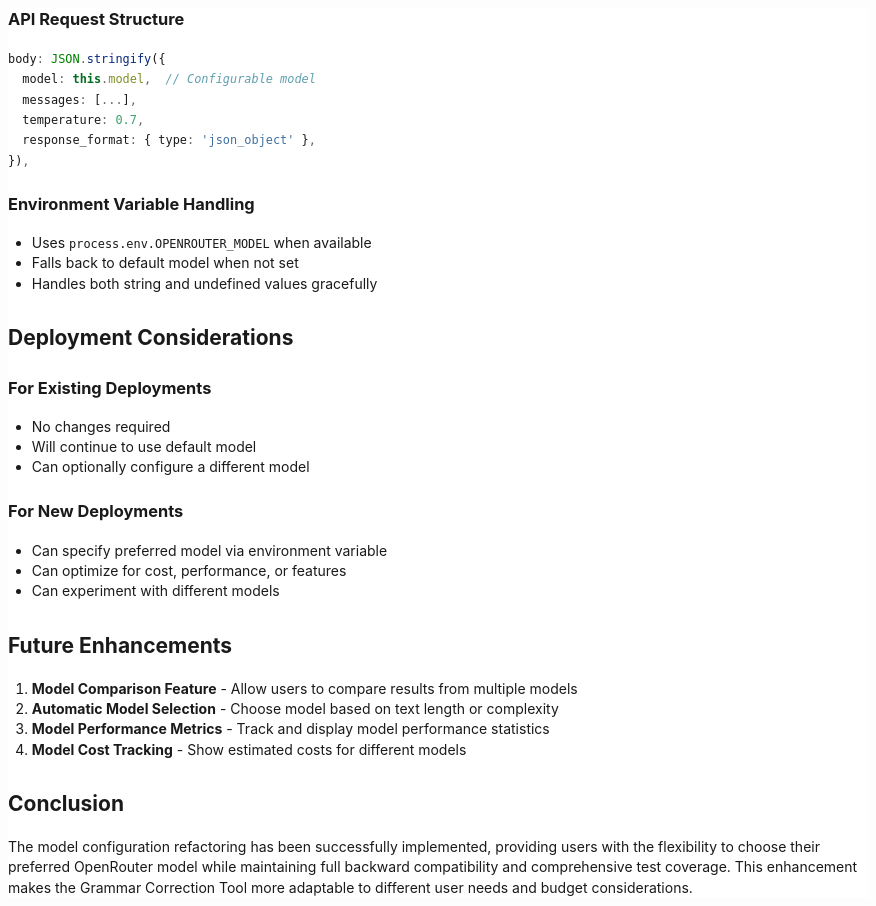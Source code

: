 ### API Request Structure
```typescript
body: JSON.stringify({
  model: this.model,  // Configurable model
  messages: [...],
  temperature: 0.7,
  response_format: { type: 'json_object' },
}),
```

### Environment Variable Handling
- Uses `process.env.OPENROUTER_MODEL` when available
- Falls back to default model when not set
- Handles both string and undefined values gracefully

## Deployment Considerations

### For Existing Deployments
- No changes required
- Will continue to use default model
- Can optionally configure a different model

### For New Deployments
- Can specify preferred model via environment variable
- Can optimize for cost, performance, or features
- Can experiment with different models

## Future Enhancements

1. **Model Comparison Feature** - Allow users to compare results from multiple models
2. **Automatic Model Selection** - Choose model based on text length or complexity
3. **Model Performance Metrics** - Track and display model performance statistics
4. **Model Cost Tracking** - Show estimated costs for different models

## Conclusion

The model configuration refactoring has been successfully implemented, providing users with the flexibility to choose their preferred OpenRouter model while maintaining full backward compatibility and comprehensive test coverage. This enhancement makes the Grammar Correction Tool more adaptable to different user needs and budget considerations.